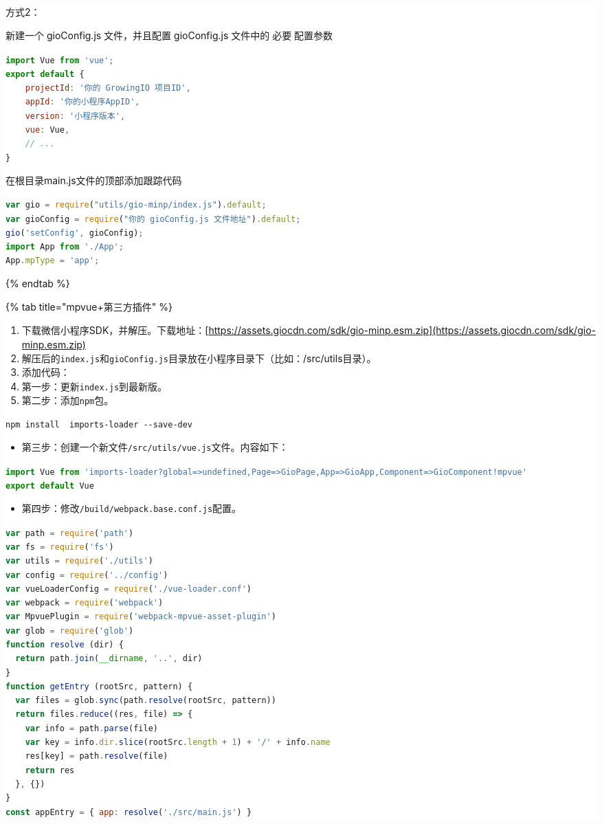 方式2：

新建一个 gioConfig.js 文件，并且配置 gioConfig.js 文件中的 必要 配置参数

```javascript
import Vue from 'vue';
export default {
    projectId: '你的 GrowingIO 项目ID',
    appId: '你的小程序AppID',
    version: '小程序版本',
    vue: Vue,
    // ...
}
```

在根目录main.js文件的顶部添加跟踪代码

```javascript
var gio = require("utils/gio-minp/index.js").default;
var gioConfig = require("你的 gioConfig.js 文件地址").default;
gio('setConfig', gioConfig);
import App from './App';
App.mpType = 'app';
```
{% endtab %}

{% tab title="mpvue+第三方插件" %}
1. 下载微信小程序SDK，并解压。下载地址：[https://assets.giocdn.com/sdk/gio-minp.esm.zip](https://assets.giocdn.com/sdk/gio-minp.esm.zip)
2. 解压后的`index.js`和`gioConfig.js`目录放在小程序目录下（比如：/src/utils目录）。
3. 添加代码：
4. 第一步：更新`index.js`到最新版。
5. 第二步：添加`npm`包。

```text
npm install  imports-loader --save-dev
```

* 第三步：创建一个新文件`/src/utils/vue.js`文件。内容如下：

```javascript
import Vue from 'imports-loader?global=>undefined,Page=>GioPage,App=>GioApp,Component=>GioComponent!mpvue'
export default Vue
```

* 第四步：修改`/build/webpack.base.conf.js`配置。

```javascript
var path = require('path')
var fs = require('fs')
var utils = require('./utils')
var config = require('../config')
var vueLoaderConfig = require('./vue-loader.conf')
var webpack = require('webpack')
var MpvuePlugin = require('webpack-mpvue-asset-plugin')
var glob = require('glob')
function resolve (dir) {
  return path.join(__dirname, '..', dir)
}
function getEntry (rootSrc, pattern) {
  var files = glob.sync(path.resolve(rootSrc, pattern))
  return files.reduce((res, file) => {
    var info = path.parse(file)
    var key = info.dir.slice(rootSrc.length + 1) + '/' + info.name
    res[key] = path.resolve(file)
    return res
  }, {})
}
const appEntry = { app: resolve('./src/main.js') }
```